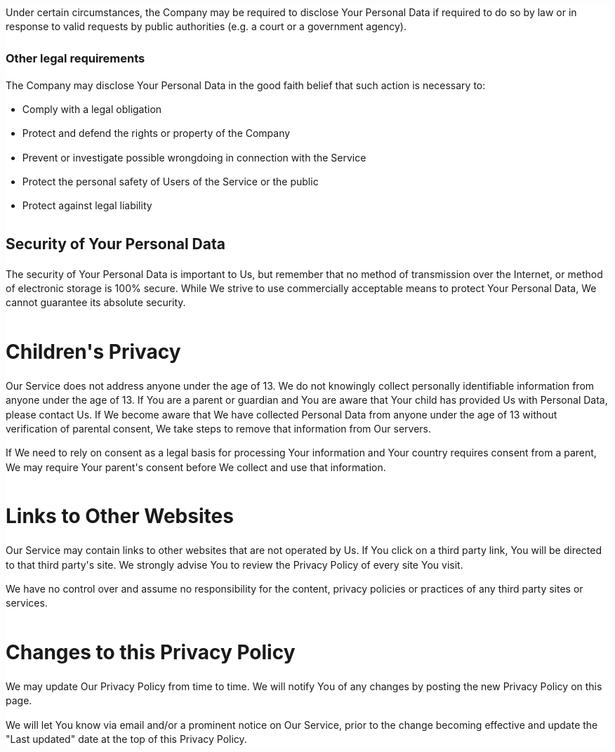 Under certain circumstances, the Company may be required to disclose Your Personal Data if required to do so by law or in response to valid requests by public authorities (e.g. a court or a government agency).

### **Other legal requirements**

The Company may disclose Your Personal Data in the good faith belief that such action is necessary to:

* Comply with a legal obligation

* Protect and defend the rights or property of the Company

* Prevent or investigate possible wrongdoing in connection with the Service

* Protect the personal safety of Users of the Service or the public

* Protect against legal liability

## **Security of Your Personal Data**

The security of Your Personal Data is important to Us, but remember that no method of transmission over the Internet, or method of electronic storage is 100% secure. While We strive to use commercially acceptable means to protect Your Personal Data, We cannot guarantee its absolute security.

# **Children's Privacy**

Our Service does not address anyone under the age of 13. We do not knowingly collect personally identifiable information from anyone under the age of 13. If You are a parent or guardian and You are aware that Your child has provided Us with Personal Data, please contact Us. If We become aware that We have collected Personal Data from anyone under the age of 13 without verification of parental consent, We take steps to remove that information from Our servers.

If We need to rely on consent as a legal basis for processing Your information and Your country requires consent from a parent, We may require Your parent's consent before We collect and use that information.

# **Links to Other Websites**

Our Service may contain links to other websites that are not operated by Us. If You click on a third party link, You will be directed to that third party's site. We strongly advise You to review the Privacy Policy of every site You visit.

We have no control over and assume no responsibility for the content, privacy policies or practices of any third party sites or services.

# **Changes to this Privacy Policy**

We may update Our Privacy Policy from time to time. We will notify You of any changes by posting the new Privacy Policy on this page.

We will let You know via email and/or a prominent notice on Our Service, prior to the change becoming effective and update the "Last updated" date at the top of this Privacy Policy.
